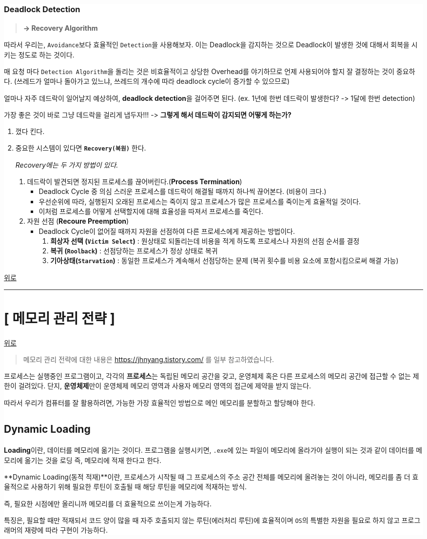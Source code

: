 

### Deadlock Detection

>   **-> Recovery Algorithm**

따라서 우리는, `Avoidance`보다 효율적인 `Detection`을 사용해보자. 이는 Deadlock을 감지하는 것으로 Deadlock이 발생한 것에 대해서 회복을 시키는 정도로 하는 것이다.

매 요청 마다 `Detection Algorithm`을 돌리는 것은 비효율적이고 상당한 Overhead를 야기하므로 언제 사용되어야 할지 잘 결정하는 것이 중요하다. (쓰레드가 얼마나 돌아가고 있느냐, 쓰레드의 개수에 따라 deadlock cycle이 증가할 수 있으므로)

얼마나 자주 데드락이 일어날지 예상하여, **deadlock detection**을 걸어주면 된다. (ex. 1년에 한번 데드락이 발생한다? -> 1달에 한번 detection)

가장 좋은 것이 바로 그냥 데드락을 걸리게 냅두자!!! -> **그렇게 해서 데드락이 감지되면 어떻게 하는가?**

1.  껐다 킨다.

2.  중요한 시스템이 있다면 **`Recovery(복원)`** 한다.

    *Recovery에는 두 가지 방법이 있다.*

    1.  데드락이 발견되면 정지된 프로세스를 끊어버린다.(**Process Termination**)
        -   Deadlock Cycle 중 의심 스러운 프로세스를 데드락이 해결될 때까지 하나씩 끊어본다. (비용이 크다.)
        -   우선순위에 따라, 실행된지 오래된 프로세스는 죽이지 않고 프로세스가 많은 프로세스를 죽이는게 효율적일 것이다.
        -   이처럼 프로세스를 어떻게 선택할지에 대해 효율성을 따져서 프로세스를 죽인다.
    2.  자원 선점 (**Recoure Preemption**)
        -   Deadlock Cycle이 없어질 때까지 자원을 선점하여 다른 프로세스에게 제공하는 방법이다.
            1.  **희상자 선택 (`Victim Select`)** : 원상태로 되돌리는데 비용을 적게 하도록 프로세스나 자원의 선점 순서를 결정
            2.  **복귀 (`Roolback`)** : 선점당하는 프로세스가 정상 상태로 복귀
            3.  **기아상태(`Starvation`)** : 동일한 프로세스가 계속해서 선점당하는 문제 (복귀 횟수를 비용 요소에 포함시킴으로써 해결 가능)

[위로](#os)

---

# [ 메모리 관리 전략 ]

[위로](#os)

>   메모리 관리 전략에 대한 내용은 https://jhnyang.tistory.com/ 를 일부 참고하였습니다.

프로세스는 실행중인 프로그램이고, 각각의 **프로세스**는 독립된 메모리 공간을 갖고, 운영체제 혹은 다른 프로세스의 메모리 공간에 접근할 수 없는 제한이 걸려있다. 단지, **운영체제**만이 운영체제 메모리 영역과 사용자 메모리 영역의 접근에 제약을 받지 않는다.

따라서 우리가 컴퓨터를 잘 활용하려면, 가능한 가장 효율적인 방법으로 메인 메모리를 분할하고 할당해야 한다.

## Dynamic Loading

**Loading**이란, 데이터를 메모리에 옮기는 것이다.
프로그램을 실행시키면, `.exe`에 있는 파일이 메모리에 올라가야 실행이 되는 것과 같이 데이터를 메모리에 옮기는 것을 로딩 즉, 메모리에 적재 한다고 한다.

**Dynamic Loading(동적 적재)**이란, 프로세스가 시작될 때 그 프로세스의 주소 공간 전체를 메모리에 올려놓는 것이 아니라, 메모리를 좀 더 효율적으로 사용하기 위해 필요한 루틴이 호출될 때 해당 루틴을 메모리에 적재하는 방식.

즉, 필요한 시점에만 올리니까 메모리를 더 효율적으로 쓰이는게 가능하다.

특징은, 필요할 때만 적재되서 코드 양이 많을 때 자주 호출되지 않는 루틴(에러처리 루틴)에 효율적이며 `OS`의 특별한 자원을 필요로 하지 않고 프로그래머의 재량에 따라 구현이 가능하다.
